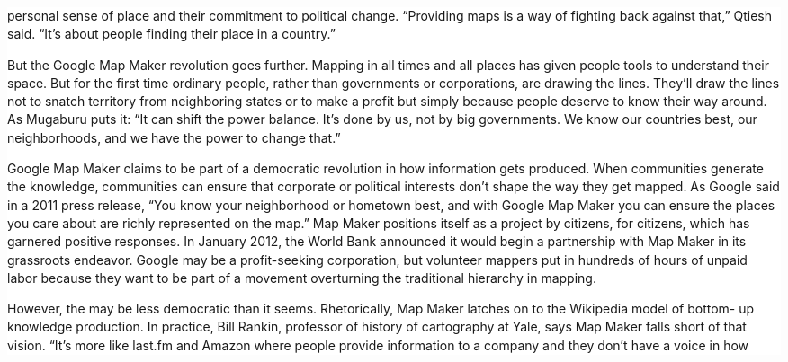 personal sense of place and their 
commitment to political change. 
“Providing maps is a way of fighting 
back against that,” Qtiesh said. “It’s 
about people finding their place in a 
country.”


But the Google Map Maker 
revolution goes further. Mapping in all 
times and all places has given people 
tools to understand their space. But for 
the first time ordinary people, rather 
than governments or corporations, 
are drawing the lines. They’ll draw 
the lines not to snatch territory from 
neighboring states or to make a profit 
but simply because people deserve to 
know their way around. As Mugaburu 
puts it: “It can shift the power 
balance. It’s done by us, not by big 
governments. We know our countries 
best, our neighborhoods, and we have 
the power to change that.”


Google Map Maker claims to 
be part of a democratic revolution 
in how information gets produced. 
When communities generate the 
knowledge, communities can ensure 
that corporate or political interests 
don’t shape the way they get mapped. 
As Google said in a 2011 press release, 
“You know your neighborhood or 
hometown best, and with Google 
Map Maker you can ensure the places 
you care about are richly represented 
on the map.” Map Maker positions 
itself as a project by citizens, for 
citizens, which has garnered positive 
responses. In January 2012, the World 
Bank announced it would begin a 
partnership with Map Maker in its 
grassroots endeavor. Google may 
be a profit-seeking corporation, but 
volunteer mappers put in hundreds 
of hours of unpaid labor because 
they want to be part of a movement 
overturning the traditional hierarchy 
in mapping. 


However, 
the 
may 
be less democratic than it seems. 
Rhetorically, Map Maker latches on 
to the Wikipedia model of bottom-
up knowledge production. In practice, 
Bill Rankin, professor of history of 
cartography at Yale, says Map Maker 
falls short of that vision. “It’s more 
like last.fm and Amazon where people 
provide information to a company 
and they don’t have a voice in how 